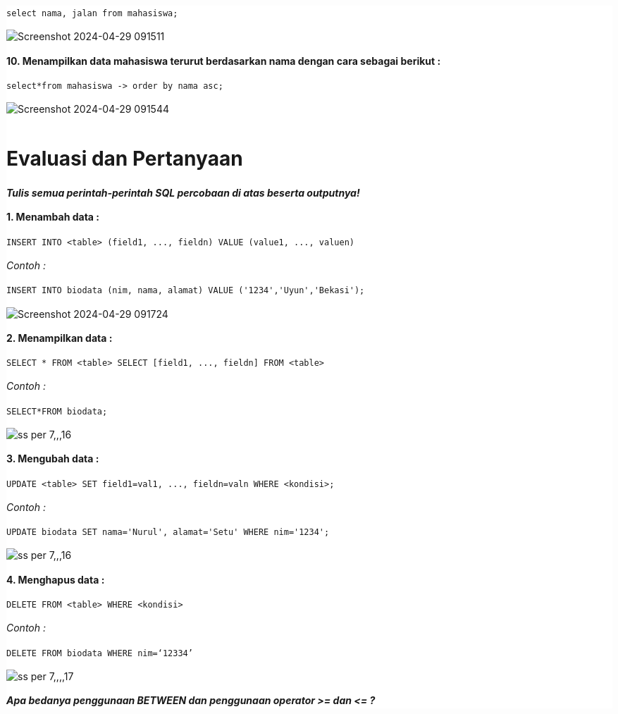 `select nama, jalan from mahasiswa;`

![Screenshot 2024-04-29 091511](https://github.com/SamuelTindaon/tugas-pertemuan-7/assets/147571483/3b83fdec-590b-44e0-8c13-658835452b9f)


**10. Menampilkan data mahasiswa terurut berdasarkan nama dengan cara sebagai berikut :**

`select*from mahasiswa -> order by nama asc;`

![Screenshot 2024-04-29 091544](https://github.com/SamuelTindaon/tugas-pertemuan-7/assets/147571483/14f5d5d7-3e06-4e75-bd16-26f334064a74)


# Evaluasi dan Pertanyaan

***Tulis semua perintah-perintah SQL percobaan di atas beserta outputnya!***

**1. Menambah data :**

`INSERT INTO <table> (field1, ..., fieldn) VALUE (value1, ..., valuen)`

*Contoh :*

`INSERT INTO biodata (nim, nama, alamat) VALUE ('1234','Uyun','Bekasi');`

![Screenshot 2024-04-29 091724](https://github.com/SamuelTindaon/tugas-pertemuan-7/assets/147571483/c66f8c6e-631e-490e-95af-0356dd2454f7)


**2. Menampilkan data :**

`SELECT * FROM <table> SELECT [field1, ..., fieldn] FROM <table>`

*Contoh :*

`SELECT*FROM biodata;`

![ss per 7,,,16](https://github.com/SamuelTindaon/tugas-pertemuan-7/assets/147571483/d0227fdf-ec13-4452-804e-ebb24e9a7568)


**3. Mengubah data :**

`UPDATE <table> SET field1=val1, ..., fieldn=valn WHERE <kondisi>;`

*Contoh :*

`UPDATE biodata SET nama='Nurul', alamat='Setu' WHERE nim='1234';`

![ss per 7,,,16](https://github.com/SamuelTindaon/tugas-pertemuan-7/assets/147571483/ee347fa7-6b8b-4a37-af42-15f3ab9509ed)


**4. Menghapus data :**

`DELETE FROM <table> WHERE <kondisi>`

*Contoh :*

`DELETE FROM biodata WHERE nim=‘12334’`

![ss per 7,,,,17](https://github.com/SamuelTindaon/tugas-pertemuan-7/assets/147571483/68a61f1e-b0c6-4a6e-8a5f-8e057a8d70db)


***Apa bedanya penggunaan BETWEEN dan penggunaan operator >= dan <= ?***
